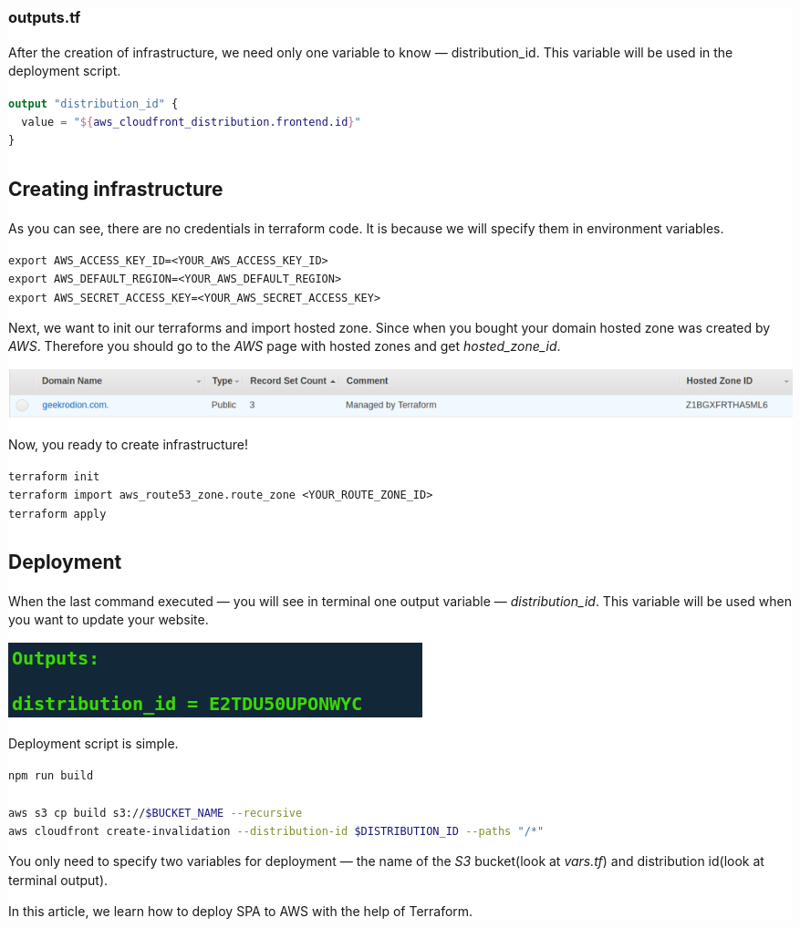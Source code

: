 ### outputs.tf

After the creation of infrastructure, we need only one variable to know — distribution_id. This variable will be used in the deployment script.

```hcl:title=outputs.tf
output "distribution_id" {
  value = "${aws_cloudfront_distribution.frontend.id}"
}
```

## Creating infrastructure

As you can see, there are no credentials in terraform code. It is because we will specify them in environment variables.

```shell{ promptUser: geekrodion }
export AWS_ACCESS_KEY_ID=<YOUR_AWS_ACCESS_KEY_ID>
export AWS_DEFAULT_REGION=<YOUR_AWS_DEFAULT_REGION>
export AWS_SECRET_ACCESS_KEY=<YOUR_AWS_SECRET_ACCESS_KEY>
```

Next, we want to init our terraforms and import hosted zone. Since when you bought your domain hosted zone was created by *AWS*. Therefore you should go to the *AWS* page with hosted zones and get *hosted_zone_id*.

![domain](domain.png)

Now, you ready to create infrastructure!

```shell{ promptUser: geekrodion }
terraform init
terraform import aws_route53_zone.route_zone <YOUR_ROUTE_ZONE_ID>
terraform apply
```

## Deployment

When the last command executed — you will see in terminal one output variable — *distribution_id*. This variable will be used when you want to update your website.

![outputs](outputs.png)

Deployment script is simple.

```shell:title=deploy.sh
npm run build

aws s3 cp build s3://$BUCKET_NAME --recursive
aws cloudfront create-invalidation --distribution-id $DISTRIBUTION_ID --paths "/*"
```

You only need to specify two variables for deployment — the name of the *S3* bucket(look at *vars.tf*) and distribution id(look at terminal output).

In this article, we learn how to deploy SPA to AWS with the help of Terraform.
